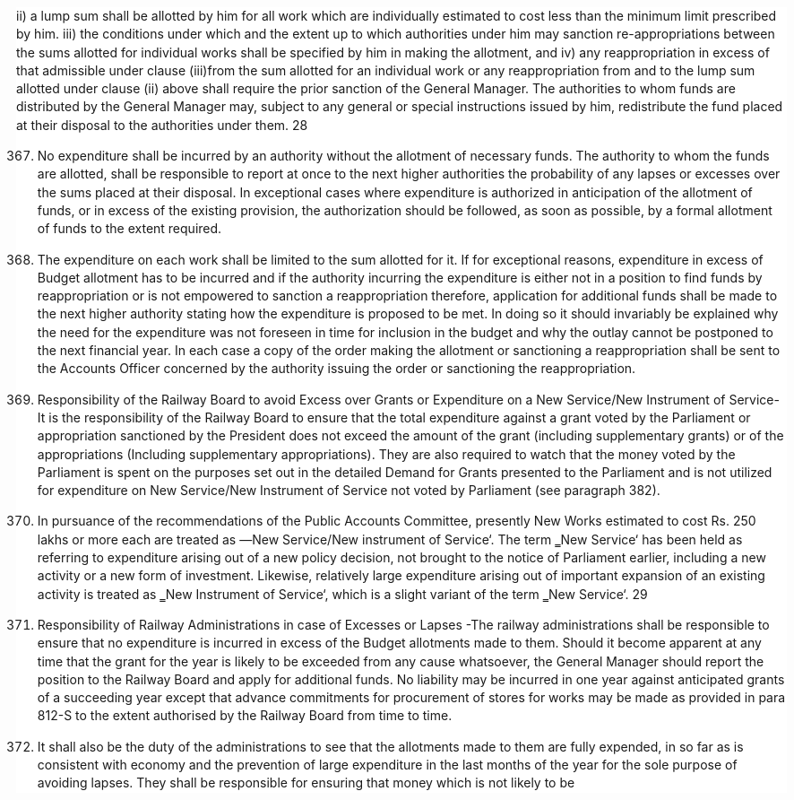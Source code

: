 ii) a lump sum shall be allotted by him for all work which are individually
estimated to cost less than the minimum limit prescribed by him.
iii) the conditions under which and the extent up to which authorities under him
may sanction re-appropriations between the sums allotted for individual works
shall be specified by him in making the allotment, and
iv) any reappropriation in excess of that admissible under clause (iii)from the
sum allotted for an individual work or any reappropriation from and to the lump
sum allotted under clause (ii) above shall require the prior sanction of the
General Manager.
The authorities to whom funds are distributed by the General Manager may,
subject to any general or special instructions issued by him, redistribute the
fund placed at their disposal to the authorities under them.
28

367. No expenditure shall be incurred by an authority without the allotment of
necessary funds. The authority to whom the funds are allotted, shall be responsible to
report at once to the next higher authorities the probability of any lapses or excesses
over the sums placed at their disposal. In exceptional cases where expenditure is
authorized in anticipation of the allotment of funds, or in excess of the existing
provision, the authorization should be followed, as soon as possible, by a formal
allotment of funds to the extent required.
368. The expenditure on each work shall be limited to the sum allotted for it. If for
exceptional reasons, expenditure in excess of Budget allotment has to be incurred
and if the authority incurring the expenditure is either not in a position to find funds
by reappropriation or is not empowered to sanction a reappropriation therefore,
application for additional funds shall be made to the next higher authority stating
how the expenditure is proposed to be met. In doing so it should invariably be
explained why the need for the expenditure was not foreseen in time for inclusion in
the budget and why the outlay cannot be postponed to the next financial year. In
each case a copy of the order making the allotment or sanctioning a
reappropriation shall be sent to the Accounts Officer concerned by the authority
issuing the order or sanctioning the reappropriation.
369. Responsibility of the Railway Board to avoid Excess over Grants or Expenditure
on a New Service/New Instrument of Service- It is the responsibility of the Railway
Board to ensure that the total expenditure against a grant voted by the Parliament or
appropriation sanctioned by the President does not exceed the amount of the grant
(including supplementary grants) or of the appropriations (Including supplementary
appropriations). They are also required to watch that the money voted by the
Parliament is spent on the purposes set out in the detailed Demand for Grants
presented to the Parliament and is not utilized for expenditure on New Service/New
Instrument of Service not voted by Parliament (see paragraph 382).
370. In pursuance of the recommendations of the Public Accounts Committee,
presently New Works estimated to cost Rs. 250 lakhs or more each are treated as
―New Service/New instrument of Service‘. The term ‗New Service‘ has been held as
referring to expenditure arising out of a new policy decision, not brought to the notice
of Parliament earlier, including a new activity or a new form of investment. Likewise,
relatively large expenditure arising out of important expansion of an existing activity is
treated as ‗New Instrument of Service‘, which is a slight variant of the term ‗New
Service‘.
29

371. Responsibility of Railway Administrations in case of Excesses or Lapses
-The railway administrations shall be responsible to ensure that no expenditure is
incurred in excess of the Budget allotments made to them. Should it become apparent
at any time that the grant for the year is likely to be exceeded from any cause
whatsoever, the General Manager should report the position to the Railway Board and
apply for additional funds. No liability may be incurred in one year against anticipated
grants of a succeeding year except that advance commitments for procurement of
stores for works may be made as provided in para 812-S to the extent authorised by
the Railway Board from time to time.
372. It shall also be the duty of the administrations to see that the allotments made to
them are fully expended, in so far as is consistent with economy and the prevention of
large expenditure in the last months of the year for the sole purpose of avoiding
lapses. They shall be responsible for ensuring that money which is not likely to be